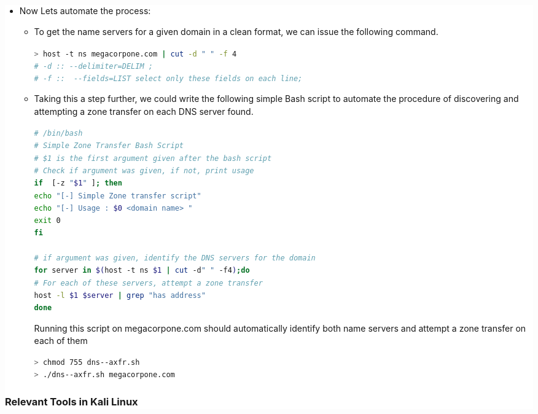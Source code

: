- Now Lets automate the process:

  - To get the name servers for a given domain in a clean format, we can issue the following command.

    ```Bash
    > host -t ns megacorpone.com | cut -d " " -f 4
    # -d :: --delimiter=DELIM ;
    # -f ::  --fields=LIST select only these fields on each line;
    ````

  - Taking this a step further, we could write the following simple Bash script to automate the procedure of discovering and attempting a zone transfer on each DNS server found.

    ```Bash
    # /bin/bash
    # Simple Zone Transfer Bash Script
    # $1 is the first argument given after the bash script
    # Check if argument was given, if not, print usage
    if  [-z "$1" ]; then
    echo "[-] Simple Zone transfer script"
    echo "[-] Usage : $0 <domain name> "
    exit 0
    fi

    # if argument was given, identify the DNS servers for the domain
    for server in $(host ­-t ns $1 | cut ­-d" " ­-f4);do
    # For each of these servers, attempt a zone transfer
    host -l $1 $server | grep "has address"
    done
    ```

    Running this script on megacorpone.com should automatically identify both name servers and attempt a zone transfer on each of them

    ```Bash
    > chmod 755 dns-­-axfr.sh
    > ./dns-­-axfr.sh megacorpone.com
    ```

### Relevant Tools in Kali Linux
